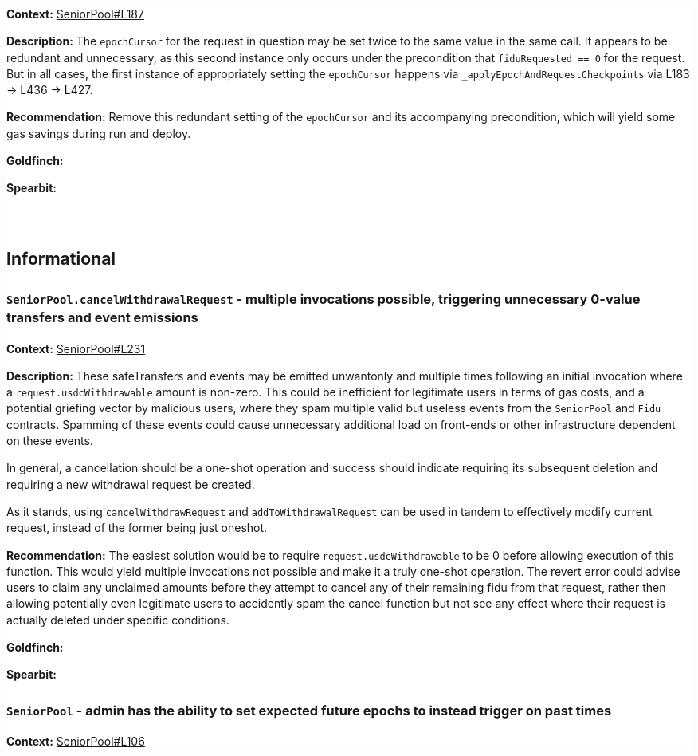 **Context:** [SeniorPool#L187](https://github.com/warbler-labs/mono/blob/7ea8714afe86c2d0b095cd05a53eb3149728f950/packages/protocol/contracts/protocol/core/SeniorPool.sol#L187)

**Description:** The `epochCursor` for the request in question may be set twice to the same value in the same call. It appears to be redundant and unnecessary, as this second instance only occurs under the precondition that `fiduRequested == 0` for the request. But in all cases, the first instance of appropriately setting the `epochCursor` happens via `_applyEpochAndRequestCheckpoints` via L183 -> L436 -> L427.

**Recommendation:** Remove this redundant setting of the `epochCursor` and its accompanying precondition, which will yield some gas savings during run and deploy.

**Goldfinch:**

**Spearbit:**

<br>

## Informational

### `SeniorPool.cancelWithdrawalRequest` - multiple invocations possible, triggering unnecessary 0-value transfers and event emissions

**Context:** [SeniorPool#L231](https://github.com/warbler-labs/mono/blob/7ea8714afe86c2d0b095cd05a53eb3149728f950/packages/protocol/contracts/protocol/core/SeniorPool.sol#L231)

**Description:** These safeTransfers and events may be emitted unwantonly and multiple times following an initial invocation where a `request.usdcWithdrawable` amount is non-zero. This could be inefficient for legitimate users in terms of gas costs, and a potential griefing vector by malicious users, where they spam multiple valid but useless events from the `SeniorPool` and `Fidu` contracts. Spamming of these events could cause unnecessary additional load on front-ends or other infrastructure dependent on these events.

In general, a cancellation should be a one-shot operation and success should indicate requiring its subsequent deletion and requiring a new withdrawal request be created.

As it stands, using `cancelWithdrawRequest` and `addToWithdrawalRequest` can be used in tandem to effectively modify current request, instead of the former being just oneshot.

**Recommendation:** The easiest solution would be to require `request.usdcWithdrawable` to be 0 before allowing execution of this function. This would yield multiple invocations not possible and make it a truly one-shot operation. The revert error could advise users to claim any unclaimed amounts before they attempt to cancel any of their remaining fidu from that request, rather then allowing potentially even legitimate users to accidently spam the cancel function but not see any effect where their request is actually deleted under specific conditions.

**Goldfinch:**

**Spearbit:**

### `SeniorPool` - admin has the ability to set expected future epochs to instead trigger on past times

**Context:** [SeniorPool#L106](https://github.com/warbler-labs/mono/blob/7ea8714afe86c2d0b095cd05a53eb3149728f950/packages/protocol/contracts/protocol/core/SeniorPool.sol#L106)
